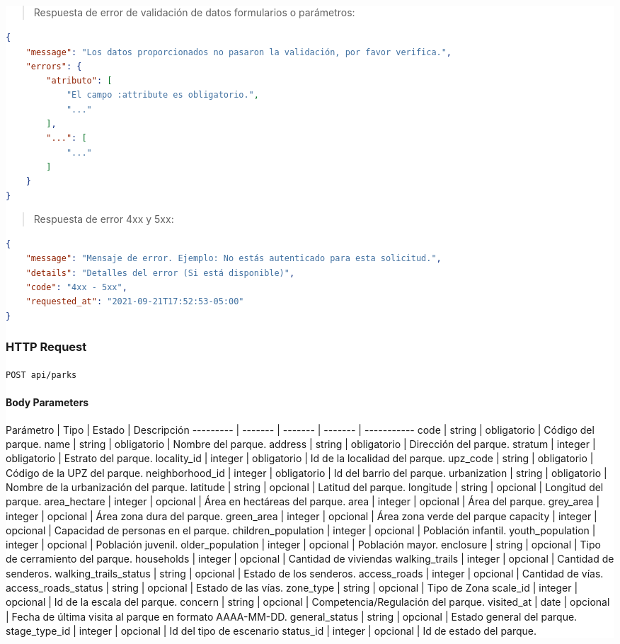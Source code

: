 > Respuesta de error de validación de datos formularios o parámetros:

```json
{
    "message": "Los datos proporcionados no pasaron la validación, por favor verifica.",
    "errors": {
        "atributo": [
            "El campo :attribute es obligatorio.",
            "..."
        ],
        "...": [
            "..."
        ]
    }
}
```

> Respuesta de error 4xx y 5xx:

```json
{
    "message": "Mensaje de error. Ejemplo: No estás autenticado para esta solicitud.",
    "details": "Detalles del error (Si está disponible)",
    "code": "4xx - 5xx",
    "requested_at": "2021-09-21T17:52:53-05:00"
}
```

### HTTP Request
`POST api/parks`

#### Body Parameters

Parámetro | Tipo | Estado | Descripción
--------- | ------- | ------- | ------- | -----------
    code | string |  obligatorio  | Código del parque.
    name | string |  obligatorio  | Nombre del parque.
    address | string |  obligatorio  | Dirección del parque.
    stratum | integer |  obligatorio  | Estrato del parque.
    locality_id | integer |  obligatorio  | Id de la localidad del parque.
    upz_code | string |  obligatorio  | Código de la UPZ del parque.
    neighborhood_id | integer |  obligatorio  | Id del barrio del parque.
    urbanization | string |  obligatorio  | Nombre de la urbanización del parque.
    latitude | string |  opcional  | Latitud del parque.
    longitude | string |  opcional  | Longitud del parque.
    area_hectare | integer |  opcional  | Área en hectáreas del parque.
    area | integer |  opcional  | Área del parque.
    grey_area | integer |  opcional  | Área zona dura del parque.
    green_area | integer |  opcional  | Área zona verde del parque
    capacity | integer |  opcional  | Capacidad de personas en el parque.
    children_population | integer |  opcional  | Población infantil.
    youth_population | integer |  opcional  | Población juvenil.
    older_population | integer |  opcional  | Población mayor.
    enclosure | string |  opcional  | Tipo de cerramiento del parque.
    households | integer |  opcional  | Cantidad de viviendas
    walking_trails | integer |  opcional  | Cantidad de senderos.
    walking_trails_status | string |  opcional  | Estado de los senderos.
    access_roads | integer |  opcional  | Cantidad de vías.
    access_roads_status | string |  opcional  | Estado de las vías.
    zone_type | string |  opcional  | Tipo de Zona
    scale_id | integer |  opcional  | Id de la escala del parque.
    concern | string |  opcional  | Competencia/Regulación del parque.
    visited_at | date |  opcional  | Fecha de última visita al parque en formato AAAA-MM-DD.
    general_status | string |  opcional  | Estado general del parque.
    stage_type_id | integer |  opcional  | Id del tipo de escenario
    status_id | integer |  opcional  | Id de estado del parque.
